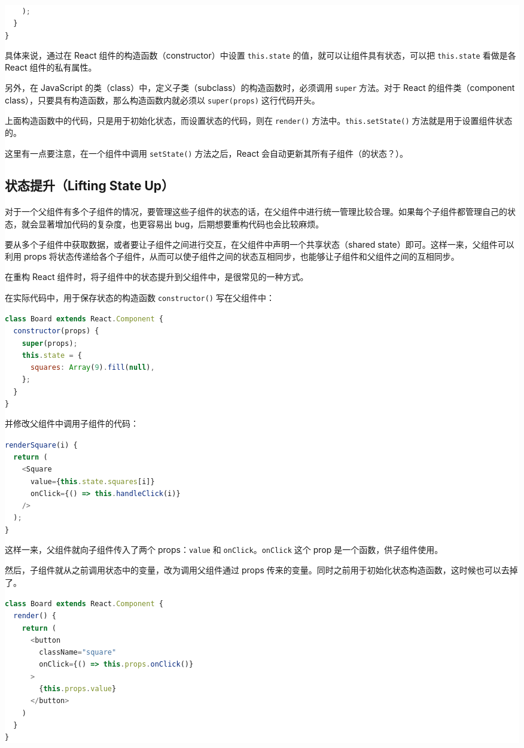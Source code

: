 ```js
    );
  }
}
```

具体来说，通过在 React 组件的构造函数（constructor）中设置 `this.state` 的值，就可以让组件具有状态，可以把 `this.state` 看做是各 React 组件的私有属性。

另外，在 JavaScript 的类（class）中，定义子类（subclass）的构造函数时，必须调用 `super` 方法。对于 React 的组件类（component class），只要具有构造函数，那么构造函数内就必须以 `super(props)` 这行代码开头。

上面构造函数中的代码，只是用于初始化状态，而设置状态的代码，则在 `render()` 方法中。`this.setState()` 方法就是用于设置组件状态的。

这里有一点要注意，在一个组件中调用 `setState()` 方法之后，React 会自动更新其所有子组件（的状态？）。

## 状态提升（Lifting State Up）

对于一个父组件有多个子组件的情况，要管理这些子组件的状态的话，在父组件中进行统一管理比较合理。如果每个子组件都管理自己的状态，就会显著增加代码的复杂度，也更容易出 bug，后期想要重构代码也会比较麻烦。

要从多个子组件中获取数据，或者要让子组件之间进行交互，在父组件中声明一个共享状态（shared state）即可。这样一来，父组件可以利用 props 将状态传递给各个子组件，从而可以使子组件之间的状态互相同步，也能够让子组件和父组件之间的互相同步。

在重构 React 组件时，将子组件中的状态提升到父组件中，是很常见的一种方式。

在实际代码中，用于保存状态的构造函数 `constructor()` 写在父组件中：

```js
class Board extends React.Component {
  constructor(props) {
    super(props);
    this.state = {
      squares: Array(9).fill(null),
    };
  }
}
```

并修改父组件中调用子组件的代码：

```js
renderSquare(i) {
  return (
    <Square
      value={this.state.squares[i]}
      onClick={() => this.handleClick(i)}
    />
  );
}
```

这样一来，父组件就向子组件传入了两个 props：`value` 和 `onClick`。`onClick` 这个 prop 是一个函数，供子组件使用。

然后，子组件就从之前调用状态中的变量，改为调用父组件通过 props 传来的变量。同时之前用于初始化状态构造函数，这时候也可以去掉了。

```js
class Board extends React.Component {
  render() {
    return (
      <button
        className="square"
        onClick={() => this.props.onClick()}
      >
        {this.props.value}
      </button>
    )
  }
}
```
